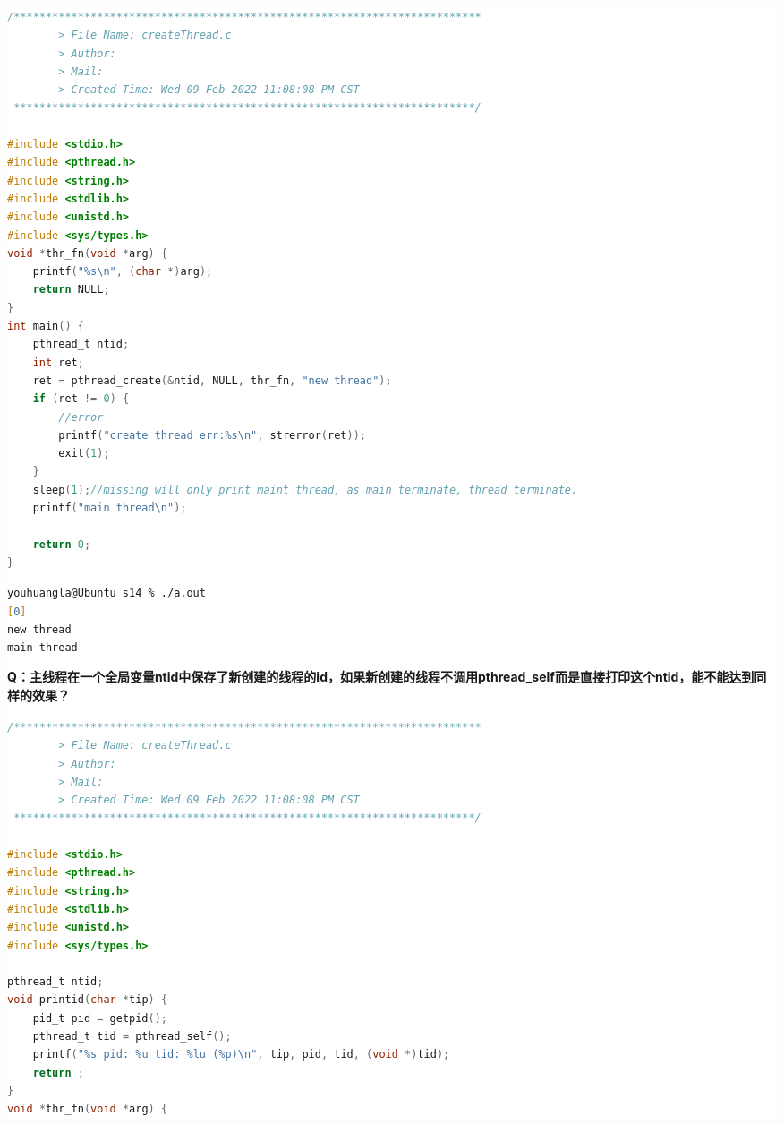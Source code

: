 ```c
/*************************************************************************
        > File Name: createThread.c
        > Author:
        > Mail:
        > Created Time: Wed 09 Feb 2022 11:08:08 PM CST
 ************************************************************************/

#include <stdio.h>
#include <pthread.h>
#include <string.h>
#include <stdlib.h>
#include <unistd.h>
#include <sys/types.h>
void *thr_fn(void *arg) {
    printf("%s\n", (char *)arg);
    return NULL;
}
int main() {
    pthread_t ntid;
    int ret;
    ret = pthread_create(&ntid, NULL, thr_fn, "new thread");
    if (ret != 0) {
        //error
        printf("create thread err:%s\n", strerror(ret));
        exit(1);
    }
    sleep(1);//missing will only print maint thread, as main terminate, thread terminate.
    printf("main thread\n");

    return 0;
}
```

```zsh
youhuangla@Ubuntu s14 % ./a.out                                                                                                [0]
new thread
main thread
```

**Q：主线程在一个全局变量ntid中保存了新创建的线程的id，如果新创建的线程不调用pthread_self而是直接打印这个ntid，能不能达到同样的效果？**

```c
/*************************************************************************
        > File Name: createThread.c
        > Author:
        > Mail:
        > Created Time: Wed 09 Feb 2022 11:08:08 PM CST
 ************************************************************************/

#include <stdio.h>
#include <pthread.h>
#include <string.h>
#include <stdlib.h>
#include <unistd.h>
#include <sys/types.h>

pthread_t ntid;
void printid(char *tip) {
    pid_t pid = getpid();
    pthread_t tid = pthread_self();
    printf("%s pid: %u tid: %lu (%p)\n", tip, pid, tid, (void *)tid);
    return ;
}
void *thr_fn(void *arg) {
```